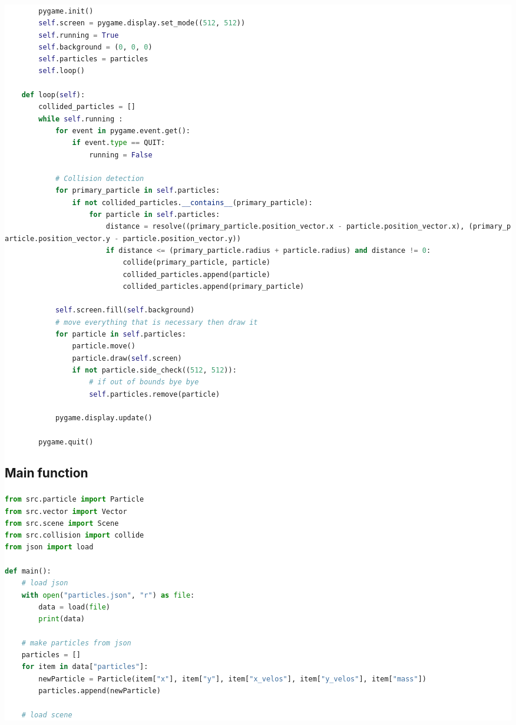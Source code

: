 ```python
		pygame.init()
		self.screen = pygame.display.set_mode((512, 512))
		self.running = True
		self.background = (0, 0, 0)
		self.particles = particles
		self.loop()
		
	def loop(self):
		collided_particles = []
		while self.running :
			for event in pygame.event.get():
				if event.type == QUIT:
					running = False
					
			# Collision detection
			for primary_particle in self.particles:
				if not collided_particles.__contains__(primary_particle):
					for particle in self.particles:
						distance = resolve((primary_particle.position_vector.x - particle.position_vector.x), (primary_particle.position_vector.y - particle.position_vector.y))
						if distance <= (primary_particle.radius + particle.radius) and distance != 0:
							collide(primary_particle, particle)
							collided_particles.append(particle)
							collided_particles.append(primary_particle)
							
			self.screen.fill(self.background)
			# move everything that is necessary then draw it
			for particle in self.particles:
				particle.move()
				particle.draw(self.screen)
				if not particle.side_check((512, 512)):
					# if out of bounds bye bye
					self.particles.remove(particle)
				
			pygame.display.update()
				
		pygame.quit() 
```

## Main function

```python
from src.particle import Particle
from src.vector import Vector
from src.scene import Scene
from src.collision import collide
from json import load

def main():
	# load json
	with open("particles.json", "r") as file:
		data = load(file)
		print(data)
	
	# make particles from json
	particles = []
	for item in data["particles"]:
		newParticle = Particle(item["x"], item["y"], item["x_velos"], item["y_velos"], item["mass"])
		particles.append(newParticle)
	
	# load scene
```

[^1]: A package for Python that enables on screen graphics.
[#Toppr:Collisions]: Toppr. *https://www.toppr.com/guides/physics/work-energy-and-power/collisions/*. 2021.
[#Nasa:Conservation_of_Momentum]: NASA. *https://www.grc.nasa.gov/www/k-12/airplane/conmo.html*. 2021.
[#NIST:SI_Units]: NIST. U.S. Department of Commerce. *https://www.nist.gov/pml/weights-and-measures/metric-si/si-units*. 2021.
[#StackExchange:Collision_Detection]: Stack exchange. Basweasel. Comment 2. *https://gamedev.stackexchange.com/questions/76185/how-to-optimize-collision-detection/76201*. Jun 6 ‘14 at 0:08.
[#MDN_Web_Docs:2D_collision_detection]: MDN Web Docs. Mozilla. *‌https://developer.mozilla.org/en-US/docs/Games/Techniques/2D_collision_detection*. 2021.
[#Python]: Python. Python software foundation. *https://www.python.org*. 2021.
[#Pygame]: Pygame. *‌pygame.org*. 2021.
[#PEP8]: PEP8. Kenneth Reitz. *‌pep8.org*. 2021
[#GeeksForGeeks:QuadraticEquation]: GeeksForGeeks. Simran Bhandari. *https://www.geeksforgeeks.org/python-program-to-solve-quadratic-equation/*. 2021.
[#Python:Unit_Testing]: Python Unit testing framework. Python software foundation. *https://docs.python.org/3/library/unittest.html*. 2021.